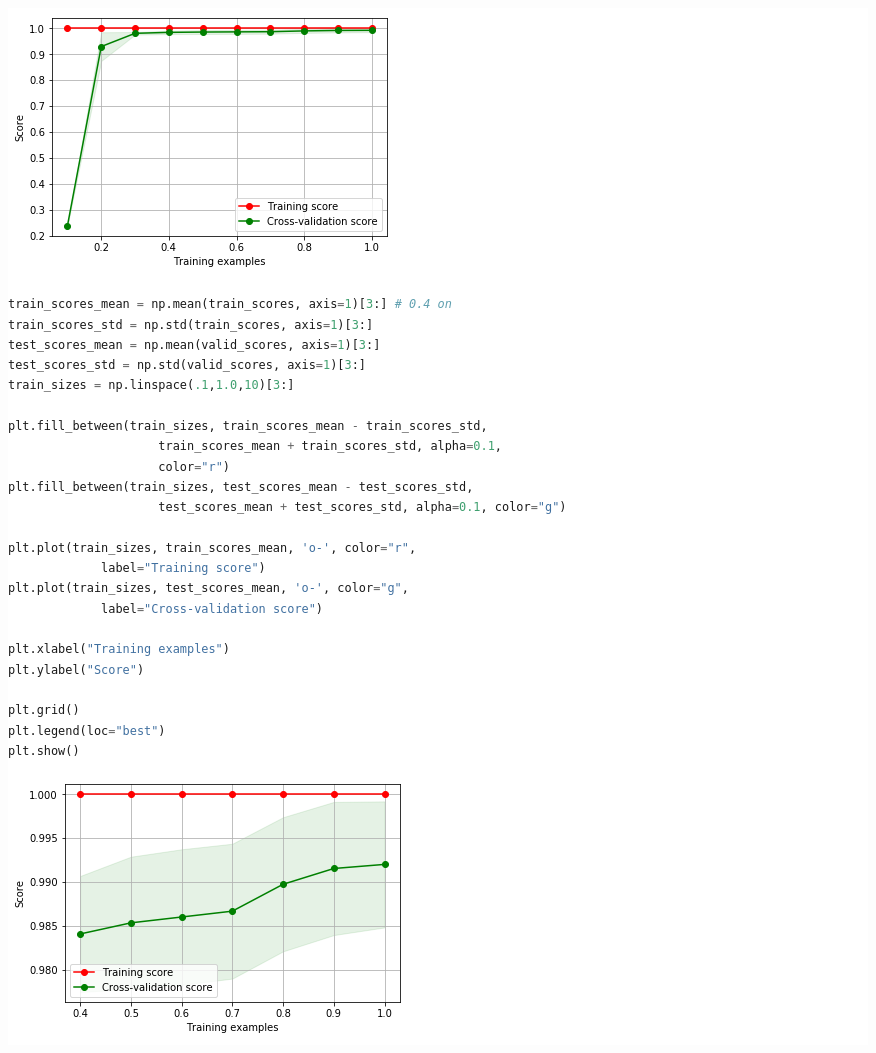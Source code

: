 
![png](HR%20Post_files/HR%20Post_15_0.png)



```python
train_scores_mean = np.mean(train_scores, axis=1)[3:] # 0.4 on
train_scores_std = np.std(train_scores, axis=1)[3:]
test_scores_mean = np.mean(valid_scores, axis=1)[3:]
test_scores_std = np.std(valid_scores, axis=1)[3:]
train_sizes = np.linspace(.1,1.0,10)[3:]

plt.fill_between(train_sizes, train_scores_mean - train_scores_std,
                     train_scores_mean + train_scores_std, alpha=0.1,
                     color="r")
plt.fill_between(train_sizes, test_scores_mean - test_scores_std,
                     test_scores_mean + test_scores_std, alpha=0.1, color="g")

plt.plot(train_sizes, train_scores_mean, 'o-', color="r",
             label="Training score")
plt.plot(train_sizes, test_scores_mean, 'o-', color="g",
             label="Cross-validation score")

plt.xlabel("Training examples")
plt.ylabel("Score")

plt.grid()
plt.legend(loc="best")
plt.show()
```


![png](HR%20Post_files/HR%20Post_16_0.png)
